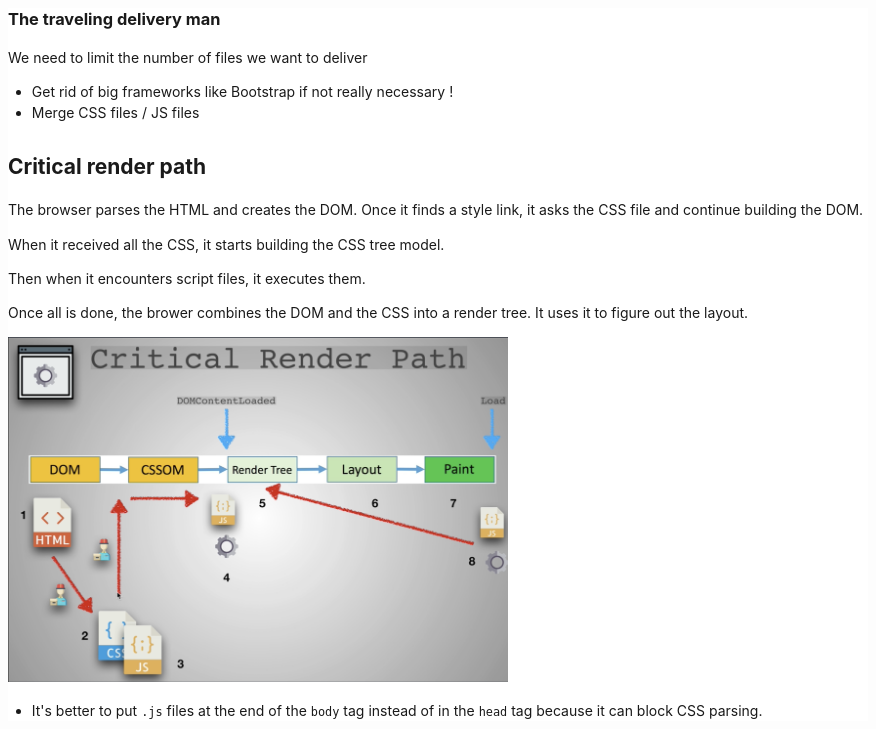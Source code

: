 ### The traveling delivery man

We need to limit the number of files we want to deliver

- Get rid of big frameworks like Bootstrap if not really necessary !
- Merge CSS files / JS files

## Critical render path

The browser parses the HTML and creates the DOM. Once it finds a style link, it asks the CSS file and continue building the DOM.

When it received all the CSS, it starts building the CSS tree model.

Then when it encounters script files, it executes them.

Once all is done, the brower combines the DOM and the CSS into a render tree. It uses it to figure out the layout.

<img src="crp.png" width="500px"/>

- It's better to put `.js` files at the end of the `body` tag instead of in the `head` tag because it can block CSS parsing.
